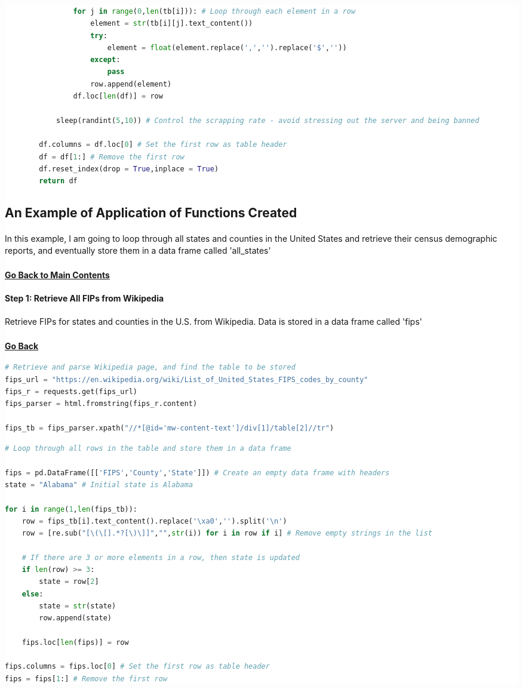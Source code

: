 ```python
                for j in range(0,len(tb[i])): # Loop through each element in a row
                    element = str(tb[i][j].text_content())
                    try:
                        element = float(element.replace(',','').replace('$',''))
                    except:
                        pass
                    row.append(element)
                df.loc[len(df)] = row

            sleep(randint(5,10)) # Control the scrapping rate - avoid stressing out the server and being banned

        df.columns = df.loc[0] # Set the first row as table header
        df = df[1:] # Remove the first row
        df.reset_index(drop = True,inplace = True)
        return df
```

<a id = application></a>
## An Example of Application of Functions Created
In this example, I am going to loop through all states and counties in the United States and retrieve their census demographic reports, and eventually store them in a data frame called 'all_states'
<br><br>
[**Go Back to Main Contents**](#main)

<a id = fips></a>
#### Step 1: Retrieve All FIPs from Wikipedia
Retrieve FIPs for states and counties in the U.S. from Wikipedia. Data is stored in a data frame called 'fips'
<br><br>
[**Go Back**](#application)


```python
# Retrieve and parse Wikipedia page, and find the table to be stored
fips_url = "https://en.wikipedia.org/wiki/List_of_United_States_FIPS_codes_by_county"
fips_r = requests.get(fips_url)
fips_parser = html.fromstring(fips_r.content)

fips_tb = fips_parser.xpath("//*[@id='mw-content-text']/div[1]/table[2]//tr")
```


```python
# Loop through all rows in the table and store them in a data frame

fips = pd.DataFrame([['FIPS','County','State']]) # Create an empty data frame with headers
state = "Alabama" # Initial state is Alabama

for i in range(1,len(fips_tb)):
    row = fips_tb[i].text_content().replace('\xa0','').split('\n') 
    row = [re.sub("[\(\[].*?[\)\]]","",str(i)) for i in row if i] # Remove empty strings in the list
    
    # If there are 3 or more elements in a row, then state is updated
    if len(row) >= 3:
        state = row[2]
    else:
        state = str(state)
        row.append(state)
    
    fips.loc[len(fips)] = row
    
fips.columns = fips.loc[0] # Set the first row as table header
fips = fips[1:] # Remove the first row
```